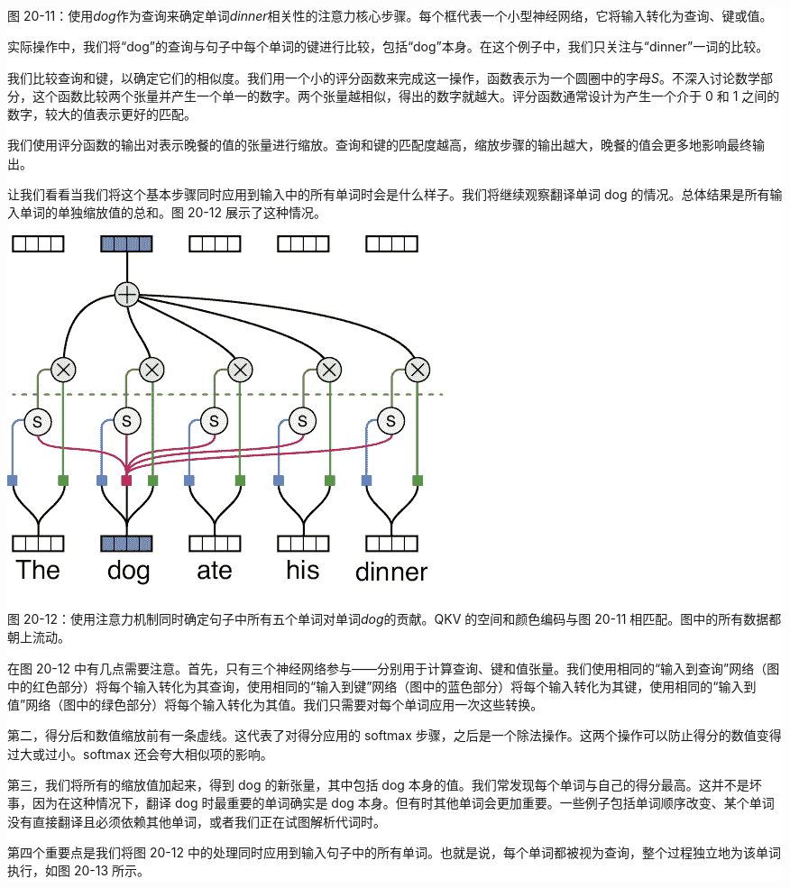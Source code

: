 图 20-11：使用*dog*作为查询来确定单词*dinner*相关性的注意力核心步骤。每个框代表一个小型神经网络，它将输入转化为查询、键或值。

实际操作中，我们将“dog”的查询与句子中每个单词的键进行比较，包括“dog”本身。在这个例子中，我们只关注与“dinner”一词的比较。

我们比较查询和键，以确定它们的相似度。我们用一个小的评分函数来完成这一操作，函数表示为一个圆圈中的字母*S*。不深入讨论数学部分，这个函数比较两个张量并产生一个单一的数字。两个张量越相似，得出的数字就越大。评分函数通常设计为产生一个介于 0 和 1 之间的数字，较大的值表示更好的匹配。

我们使用评分函数的输出对表示晚餐的值的张量进行缩放。查询和键的匹配度越高，缩放步骤的输出越大，晚餐的值会更多地影响最终输出。

让我们看看当我们将这个基本步骤同时应用到输入中的所有单词时会是什么样子。我们将继续观察翻译单词 dog 的情况。总体结果是所有输入单词的单独缩放值的总和。图 20-12 展示了这种情况。

![F20012](img/F20012.png)

图 20-12：使用注意力机制同时确定句子中所有五个单词对单词*dog*的贡献。QKV 的空间和颜色编码与图 20-11 相匹配。图中的所有数据都朝上流动。

在图 20-12 中有几点需要注意。首先，只有三个神经网络参与——分别用于计算查询、键和值张量。我们使用相同的“输入到查询”网络（图中的红色部分）将每个输入转化为其查询，使用相同的“输入到键”网络（图中的蓝色部分）将每个输入转化为其键，使用相同的“输入到值”网络（图中的绿色部分）将每个输入转化为其值。我们只需要对每个单词应用一次这些转换。

第二，得分后和数值缩放前有一条虚线。这代表了对得分应用的 softmax 步骤，之后是一个除法操作。这两个操作可以防止得分的数值变得过大或过小。softmax 还会夸大相似项的影响。

第三，我们将所有的缩放值加起来，得到 dog 的新张量，其中包括 dog 本身的值。我们常发现每个单词与自己的得分最高。这并不是坏事，因为在这种情况下，翻译 dog 时最重要的单词确实是 dog 本身。但有时其他单词会更加重要。一些例子包括单词顺序改变、某个单词没有直接翻译且必须依赖其他单词，或者我们正在试图解析代词时。

第四个重要点是我们将图 20-12 中的处理同时应用到输入句子中的所有单词。也就是说，每个单词都被视为查询，整个过程独立地为该单词执行，如图 20-13 所示。
